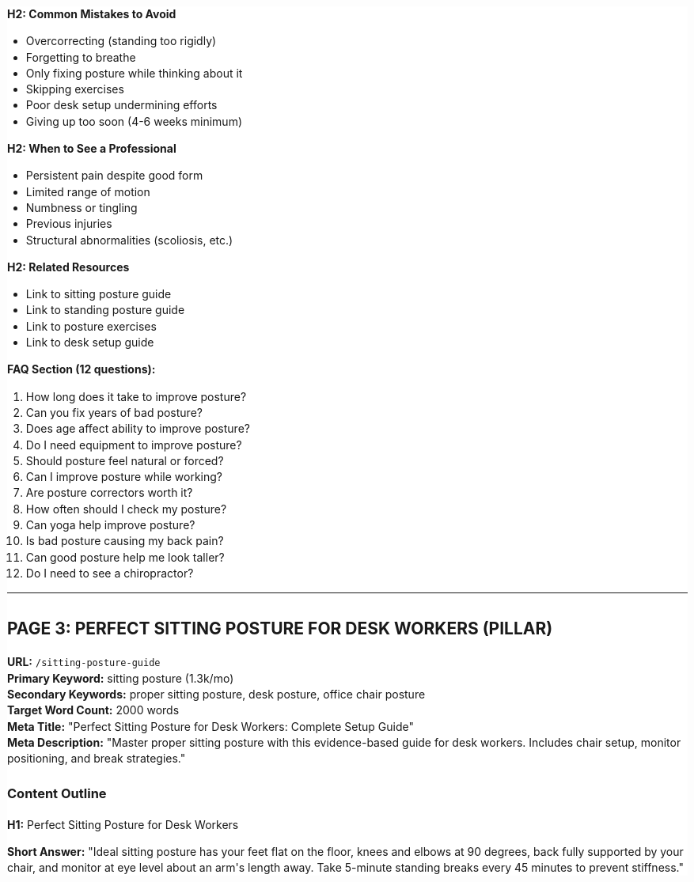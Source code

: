 **H2: Common Mistakes to Avoid**
- Overcorrecting (standing too rigidly)
- Forgetting to breathe
- Only fixing posture while thinking about it
- Skipping exercises
- Poor desk setup undermining efforts
- Giving up too soon (4-6 weeks minimum)

**H2: When to See a Professional**
- Persistent pain despite good form
- Limited range of motion
- Numbness or tingling
- Previous injuries
- Structural abnormalities (scoliosis, etc.)

**H2: Related Resources**
- Link to sitting posture guide
- Link to standing posture guide
- Link to posture exercises
- Link to desk setup guide

**FAQ Section (12 questions):**
1. How long does it take to improve posture?
2. Can you fix years of bad posture?
3. Does age affect ability to improve posture?
4. Do I need equipment to improve posture?
5. Should posture feel natural or forced?
6. Can I improve posture while working?
7. Are posture correctors worth it?
8. How often should I check my posture?
9. Can yoga help improve posture?
10. Is bad posture causing my back pain?
11. Can good posture help me look taller?
12. Do I need to see a chiropractor?

---

## PAGE 3: PERFECT SITTING POSTURE FOR DESK WORKERS (PILLAR)

**URL:** `/sitting-posture-guide`  
**Primary Keyword:** sitting posture (1.3k/mo)  
**Secondary Keywords:** proper sitting posture, desk posture, office chair posture  
**Target Word Count:** 2000 words  
**Meta Title:** "Perfect Sitting Posture for Desk Workers: Complete Setup Guide"  
**Meta Description:** "Master proper sitting posture with this evidence-based guide for desk workers. Includes chair setup, monitor positioning, and break strategies."

### Content Outline

**H1:** Perfect Sitting Posture for Desk Workers

**Short Answer:**
"Ideal sitting posture has your feet flat on the floor, knees and elbows at 90 degrees, back fully supported by your chair, and monitor at eye level about an arm's length away. Take 5-minute standing breaks every 45 minutes to prevent stiffness."

